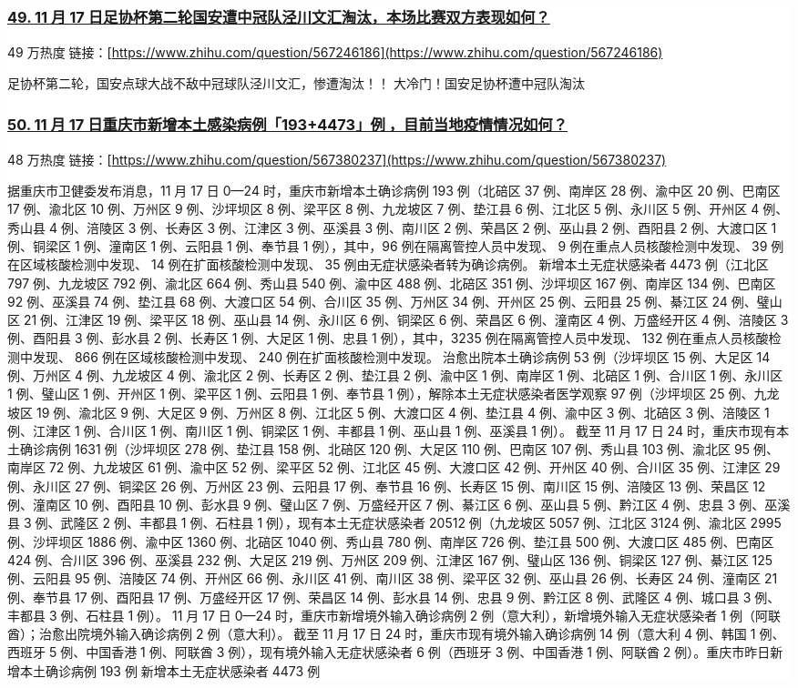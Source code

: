 ### [49. 11 月 17 日足协杯第二轮国安遭中冠队泾川文汇淘汰，本场比赛双方表现如何？](https://www.zhihu.com/question/567246186)
49 万热度 链接：[https://www.zhihu.com/question/567246186](https://www.zhihu.com/question/567246186)

足协杯第二轮，国安点球大战不敌中冠球队泾川文汇，惨遭淘汰！！ 大冷门！国安足协杯遭中冠队淘汰

### [50. 11 月 17 日重庆市新增本土感染病例「193+4473」例 ，目前当地疫情情况如何？](https://www.zhihu.com/question/567380237)
48 万热度 链接：[https://www.zhihu.com/question/567380237](https://www.zhihu.com/question/567380237)

据重庆市卫健委发布消息，11 月 17 日 0—24 时，重庆市新增本土确诊病例 193 例（北碚区 37 例、南岸区 28 例、渝中区 20 例、巴南区 17 例、渝北区 10 例、万州区 9 例、沙坪坝区 8 例、梁平区 8 例、九龙坡区 7 例、垫江县 6 例、江北区 5 例、永川区 5 例、开州区 4 例、秀山县 4 例、涪陵区 3 例、长寿区 3 例、江津区 3 例、巫溪县 3 例、南川区 2 例、荣昌区 2 例、巫山县 2 例、酉阳县 2 例、大渡口区 1 例、铜梁区 1 例、潼南区 1 例、云阳县 1 例、奉节县 1 例），其中，96 例在隔离管控人员中发现、 9 例在重点人员核酸检测中发现、 39 例在区域核酸检测中发现、 14 例在扩面核酸检测中发现、 35 例由无症状感染者转为确诊病例。 新增本土无症状感染者 4473 例（江北区 797 例、九龙坡区 792 例、渝北区 664 例、秀山县 540 例、渝中区 488 例、北碚区 351 例、沙坪坝区 167 例、南岸区 134 例、巴南区 92 例、巫溪县 74 例、垫江县 68 例、大渡口区 54 例、合川区 35 例、万州区 34 例、开州区 25 例、云阳县 25 例、綦江区 24 例、璧山区 21 例、江津区 19 例、梁平区 18 例、巫山县 14 例、永川区 6 例、铜梁区 6 例、荣昌区 6 例、潼南区 4 例、万盛经开区 4 例、涪陵区 3 例、酉阳县 3 例、彭水县 2 例、长寿区 1 例、大足区 1 例、忠县 1 例），其中，3235 例在隔离管控人员中发现、 132 例在重点人员核酸检测中发现、 866 例在区域核酸检测中发现、 240 例在扩面核酸检测中发现。 治愈出院本土确诊病例 53 例（沙坪坝区 15 例、大足区 14 例、万州区 4 例、九龙坡区 4 例、渝北区 2 例、长寿区 2 例、垫江县 2 例、渝中区 1 例、南岸区 1 例、北碚区 1 例、合川区 1 例、永川区 1 例、璧山区 1 例、开州区 1 例、梁平区 1 例、云阳县 1 例、奉节县 1 例），解除本土无症状感染者医学观察 97 例（沙坪坝区 25 例、九龙坡区 19 例、渝北区 9 例、大足区 9 例、万州区 8 例、江北区 5 例、大渡口区 4 例、垫江县 4 例、渝中区 3 例、北碚区 3 例、涪陵区 1 例、江津区 1 例、合川区 1 例、南川区 1 例、铜梁区 1 例、丰都县 1 例、巫山县 1 例、巫溪县 1 例）。 截至 11 月 17 日 24 时，重庆市现有本土确诊病例 1631 例（沙坪坝区 278 例、垫江县 158 例、北碚区 120 例、大足区 110 例、巴南区 107 例、秀山县 103 例、渝北区 95 例、南岸区 72 例、九龙坡区 61 例、渝中区 52 例、梁平区 52 例、江北区 45 例、大渡口区 42 例、开州区 40 例、合川区 35 例、江津区 29 例、永川区 27 例、铜梁区 26 例、万州区 23 例、云阳县 17 例、奉节县 16 例、长寿区 15 例、南川区 15 例、涪陵区 13 例、荣昌区 12 例、潼南区 10 例、酉阳县 10 例、彭水县 9 例、璧山区 7 例、万盛经开区 7 例、綦江区 6 例、巫山县 5 例、黔江区 4 例、忠县 3 例、巫溪县 3 例、武隆区 2 例、丰都县 1 例、石柱县 1 例），现有本土无症状感染者 20512 例（九龙坡区 5057 例、江北区 3124 例、渝北区 2995 例、沙坪坝区 1886 例、渝中区 1360 例、北碚区 1040 例、秀山县 780 例、南岸区 726 例、垫江县 500 例、大渡口区 485 例、巴南区 424 例、合川区 396 例、巫溪县 232 例、大足区 219 例、万州区 209 例、江津区 167 例、璧山区 136 例、铜梁区 127 例、綦江区 125 例、云阳县 95 例、涪陵区 74 例、开州区 66 例、永川区 41 例、南川区 38 例、梁平区 32 例、巫山县 26 例、长寿区 24 例、潼南区 21 例、奉节县 17 例、酉阳县 17 例、万盛经开区 17 例、荣昌区 14 例、彭水县 14 例、忠县 9 例、黔江区 8 例、武隆区 4 例、城口县 3 例、丰都县 3 例、石柱县 1 例）。 11 月 17 日 0—24 时，重庆市新增境外输入确诊病例 2 例（意大利），新增境外输入无症状感染者 1 例（阿联酋）；治愈出院境外输入确诊病例 2 例（意大利）。 截至 11 月 17 日 24 时，重庆市现有境外输入确诊病例 14 例（意大利 4 例、韩国 1 例、西班牙 5 例、中国香港 1 例、阿联酋 3 例），现有境外输入无症状感染者 6 例（西班牙 3 例、中国香港 1 例、阿联酋 2 例）。重庆市昨日新增本土确诊病例 193 例 新增本土无症状感染者 4473 例

